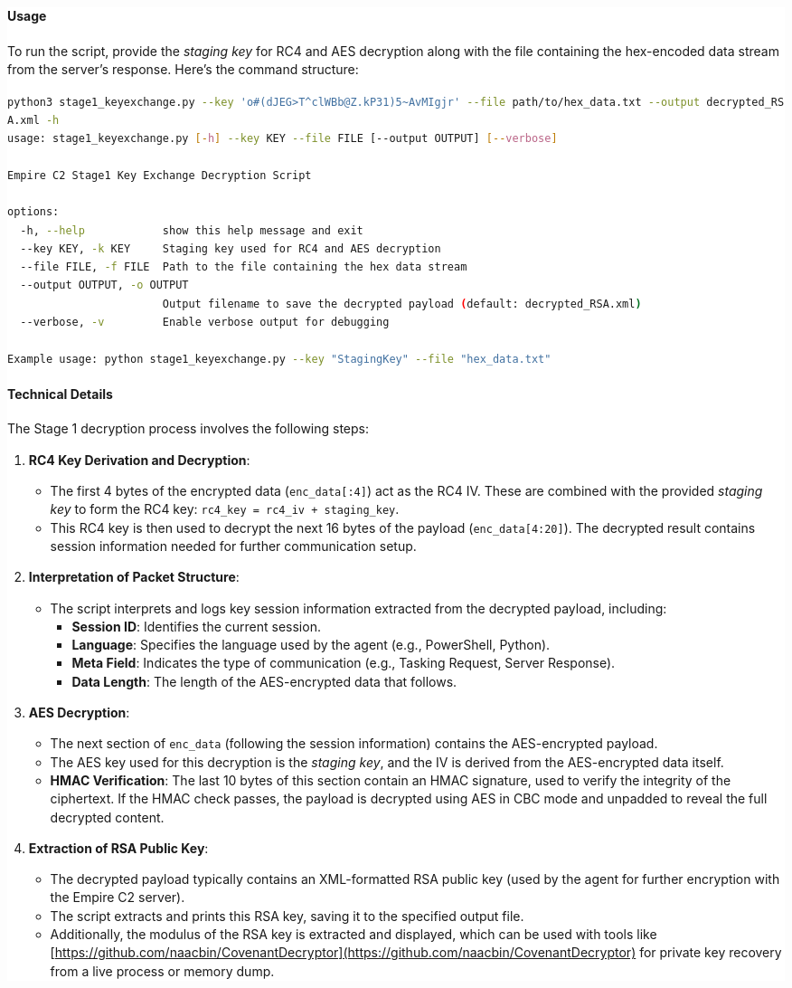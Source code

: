 #### Usage

To run the script, provide the *staging key* for RC4 and AES decryption along with the file containing the hex-encoded data stream from the server’s response. Here’s the command structure:

```bash
python3 stage1_keyexchange.py --key 'o#(dJEG>T^clWBb@Z.kP31)5~AvMIgjr' --file path/to/hex_data.txt --output decrypted_RSA.xml -h
usage: stage1_keyexchange.py [-h] --key KEY --file FILE [--output OUTPUT] [--verbose]

Empire C2 Stage1 Key Exchange Decryption Script

options:
  -h, --help            show this help message and exit
  --key KEY, -k KEY     Staging key used for RC4 and AES decryption
  --file FILE, -f FILE  Path to the file containing the hex data stream
  --output OUTPUT, -o OUTPUT
                        Output filename to save the decrypted payload (default: decrypted_RSA.xml)
  --verbose, -v         Enable verbose output for debugging

Example usage: python stage1_keyexchange.py --key "StagingKey" --file "hex_data.txt"
```

#### Technical Details

The Stage 1 decryption process involves the following steps:

1. **RC4 Key Derivation and Decryption**:
   - The first 4 bytes of the encrypted data (`enc_data[:4]`) act as the RC4 IV. These are combined with the provided *staging key* to form the RC4 key: `rc4_key = rc4_iv + staging_key`.
   - This RC4 key is then used to decrypt the next 16 bytes of the payload (`enc_data[4:20]`). The decrypted result contains session information needed for further communication setup.

2. **Interpretation of Packet Structure**:
   - The script interprets and logs key session information extracted from the decrypted payload, including:
     - **Session ID**: Identifies the current session.
     - **Language**: Specifies the language used by the agent (e.g., PowerShell, Python).
     - **Meta Field**: Indicates the type of communication (e.g., Tasking Request, Server Response).
     - **Data Length**: The length of the AES-encrypted data that follows.

3. **AES Decryption**:
   - The next section of `enc_data` (following the session information) contains the AES-encrypted payload.
   - The AES key used for this decryption is the *staging key*, and the IV is derived from the AES-encrypted data itself.
   - **HMAC Verification**: The last 10 bytes of this section contain an HMAC signature, used to verify the integrity of the ciphertext. If the HMAC check passes, the payload is decrypted using AES in CBC mode and unpadded to reveal the full decrypted content.

4. **Extraction of RSA Public Key**:
   - The decrypted payload typically contains an XML-formatted RSA public key (used by the agent for further encryption with the Empire C2 server).
   - The script extracts and prints this RSA key, saving it to the specified output file.
   - Additionally, the modulus of the RSA key is extracted and displayed, which can be used with tools like [https://github.com/naacbin/CovenantDecryptor](https://github.com/naacbin/CovenantDecryptor) for private key recovery from a live process or memory dump.
